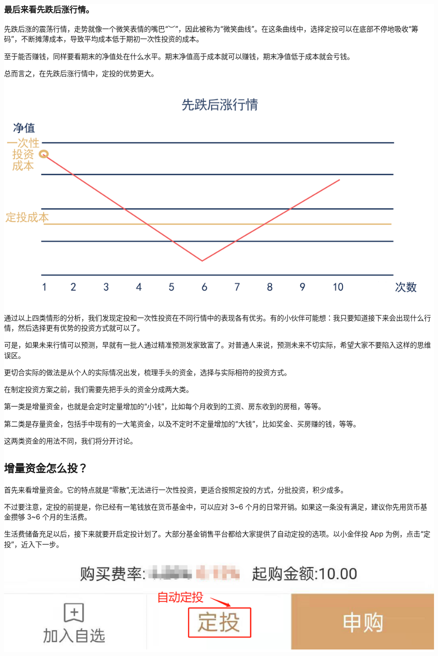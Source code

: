 ### 最后来看先跌后涨行情。

先跌后涨的震荡行情，走势就像一个微笑表情的嘴巴“︶”，因此被称为“微笑曲线”。在这条曲线中，选择定投可以在底部不停地吸收“筹码”，不断摊薄成本，导致平均成本低于期初一次性投资的成本。

至于能否赚钱，同样要看期末的净值处在什么水平。期末净值高于成本就可以赚钱，期末净值低于成本就会亏钱。

总而言之，在先跌后涨行情中，定投的优势更大。

![](../../.vuepress/public/img/fund2/094.jpeg)

通过以上四类情形的分析，我们发现定投和一次性投资在不同行情中的表现各有优劣。有的小伙伴可能想：我只要知道接下来会出现什么行情，然后选择更有优势的投资方式就可以了。

可是，如果未来行情可以预测，早就有一批人通过精准预测发家致富了。对普通人来说，预测未来不切实际，希望大家不要陷入这样的思维误区。

更切合实际的做法是从个人的实际情况出发，梳理手头的资金，选择与实际相符的投资方式。

在制定投资方案之前，我们需要先把手头的资金分成两大类。

第一类是增量资金，也就是会定时定量增加的“小钱”，比如每个月收到的工资、房东收到的房租，等等。

第二类是存量资金，包括手中现有的一大笔资金，以及不定时不定量增加的“大钱”，比如奖金、买房赚的钱，等等。

这两类资金的用法不同，我们将分开讨论。

## 增量资金怎么投？

首先来看增量资金。它的特点就是“零散”,无法进行一次性投资，更适合按照定投的方式，分批投资，积少成多。

不过要注意，定投的前提是，你已经有一笔钱放在货币基金中，可以应对 3~6 个月的日常开销。如果这一条没有满足，建议你先用货币基金攒够 3~6 个月的生活费。

生活费储备充足以后，接下来就要开启定投计划了。大部分基金销售平台都给大家提供了自动定投的选项。以小金伴投 App 为例，点击“定投”，近入下一步。

![](../../.vuepress/public/img/fund2/095.png)
